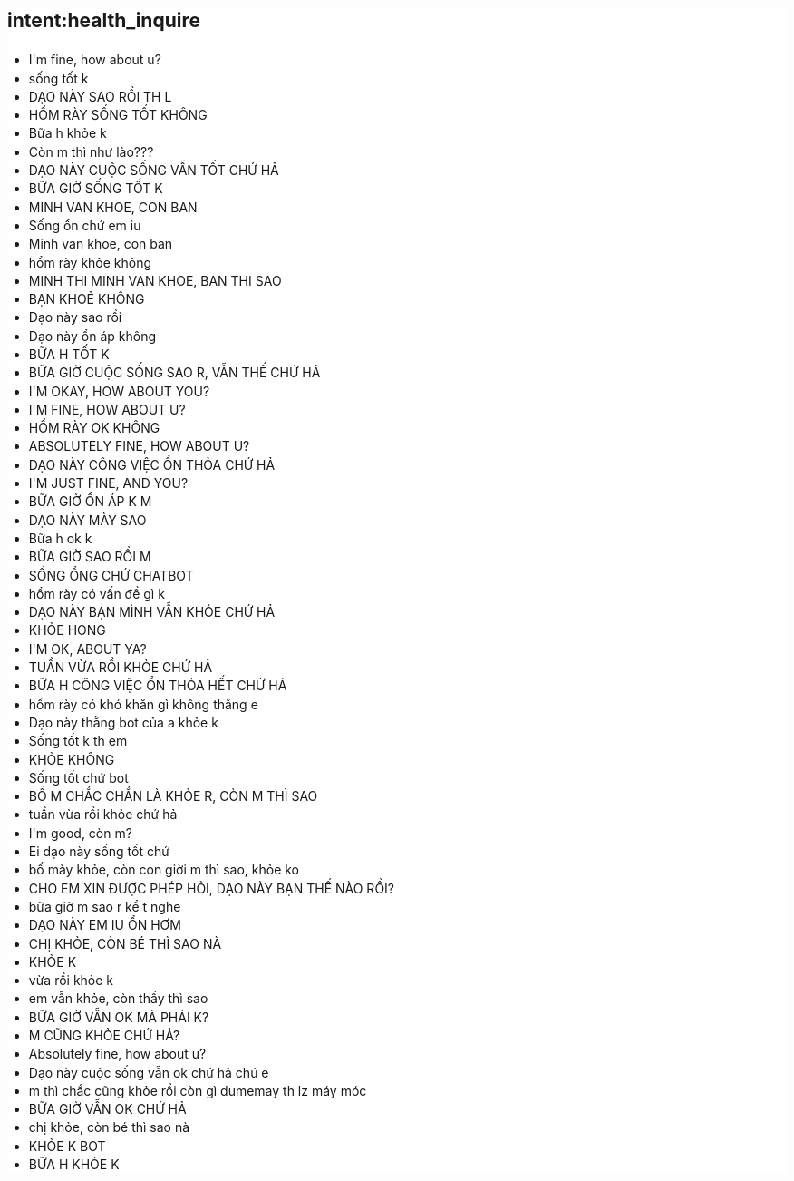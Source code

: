 
## intent:health_inquire
- I'm fine, how about u?
- sống tốt k
- DẠO NÀY SAO RỒI TH L
- HỔM RÀY SỐNG TỐT KHÔNG
- Bữa h khỏe k
- Còn m thì như lào???
- DẠO NÀY CUỘC SỐNG VẪN TỐT CHỨ HẢ
- BỮA GIỜ SỐNG TỐT K
- MINH VAN KHOE, CON BAN
- Sống ổn chứ em iu
- Minh van khoe, con ban
- hổm rày khỏe không
- MINH THI MINH VAN KHOE, BAN THI SAO
- BẠN KHOẺ KHÔNG
- Dạo này sao rồi
- Dạo này ổn áp không
- BỮA H TỐT K
- BỮA GIỜ CUỘC SỐNG SAO R, VẪN THẾ CHỨ HẢ
- I'M OKAY, HOW ABOUT YOU?
- I'M FINE, HOW ABOUT U?
- HỔM RÀY OK KHÔNG
- ABSOLUTELY FINE, HOW ABOUT U?
- DẠO NÀY CÔNG VIỆC ỔN THỎA CHỨ HẢ
- I'M JUST FINE, AND YOU?
- BỮA GIỜ ỔN ÁP K M
- DẠO NÀY MÀY SAO
- Bữa h ok k
- BỮA GIỜ SAO RỒI M
- SỐNG ỔNG CHỨ CHATBOT
- hổm rày có vấn đề gì k
- DẠO NÀY BẠN MÌNH VẪN KHỎE CHỨ HẢ
- KHỎE HONG
- I'M OK, ABOUT YA?
- TUẦN VỪA RỒI KHỎE CHỨ HẢ
- BỮA H CÔNG VIỆC ỔN THỎA HẾT CHỨ HẢ
- hổm rày có khó khăn gì không thằng e
- Dạo này thằng bot của a khỏe k
- Sống tốt k th em
- KHỎE KHÔNG
- Sống tốt chứ bot
- BỐ M CHẮC CHẮN LÀ KHỎE R, CÒN M THÌ SAO
- tuần vừa rồi khỏe chứ hả
- I'm good, còn m?
- Ei dạo này sống tốt chứ
- bố mày khỏe, còn con giời m thì sao, khỏe ko
- CHO EM XIN ĐƯỢC PHÉP HỎI, DẠO NÀY BẠN THẾ NÀO RỒI?
- bữa giờ m sao r kể t nghe
- DẠO NÀY EM IU ỔN HƠM
- CHỊ KHỎE, CÒN BÉ THÌ SAO NÀ
- KHỎE K
- vừa rồi khỏe k
- em vẫn khỏe, còn thầy thì sao
- BỮA GIỜ VẪN OK MÀ PHẢI K?
- M CŨNG KHỎE CHỨ HẢ?
- Absolutely fine, how about u?
- Dạo này cuộc sống vẫn ok chứ hả chú e
- m thì chắc cũng khỏe rồi còn gì dumemay th lz máy móc
- BỮA GIỜ VẪN OK CHỨ HẢ
- chị khỏe, còn bé thì sao nà
- KHỎE K BOT
- BỮA H KHỎE K